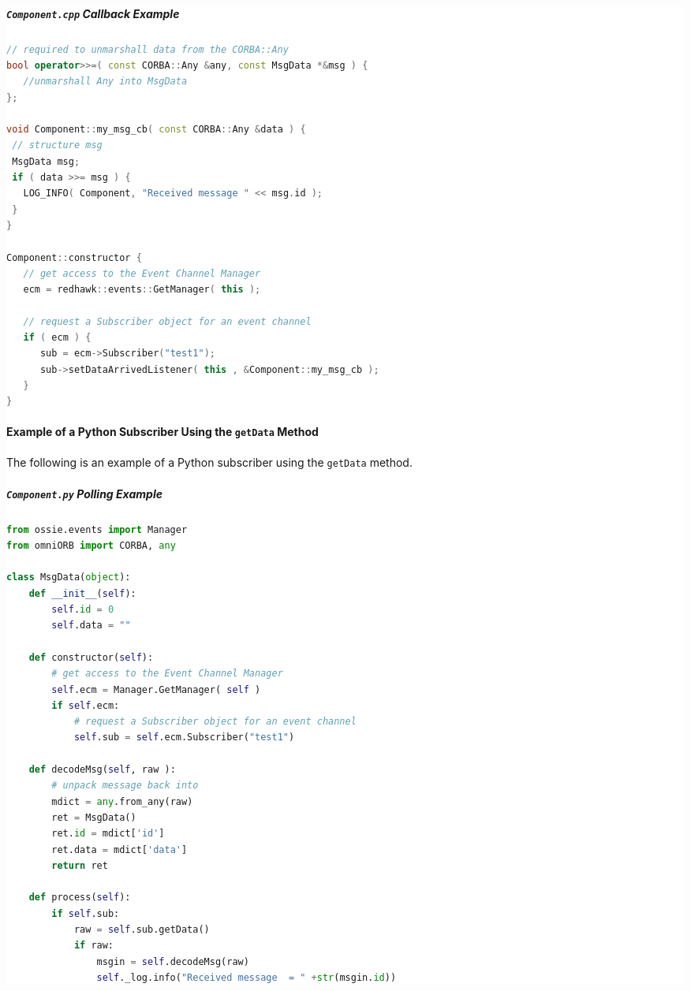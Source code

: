 ##### `Component.cpp` Callback Example
```cpp
// required to unmarshall data from the CORBA::Any
bool operator>>=( const CORBA::Any &any, const MsgData *&msg ) {
   //unmarshall Any into MsgData
};

void Component::my_msg_cb( const CORBA::Any &data ) {
 // structure msg
 MsgData msg;
 if ( data >>= msg ) {
   LOG_INFO( Component, "Received message " << msg.id );
 }
}

Component::constructor {
   // get access to the Event Channel Manager
   ecm = redhawk::events::GetManager( this );

   // request a Subscriber object for an event channel
   if ( ecm ) {
      sub = ecm->Subscriber("test1");
      sub->setDataArrivedListener( this , &Component::my_msg_cb );
   }
}
```

#### Example of a Python Subscriber Using the `getData` Method

The following is an example of a Python subscriber using the `getData` method.

##### `Component.py` Polling Example
```python
from ossie.events import Manager
from omniORB import CORBA, any

class MsgData(object):
    def __init__(self):
        self.id = 0
        self.data = ""

    def constructor(self):
        # get access to the Event Channel Manager
        self.ecm = Manager.GetManager( self )
        if self.ecm:
            # request a Subscriber object for an event channel
            self.sub = self.ecm.Subscriber("test1")

    def decodeMsg(self, raw ):
        # unpack message back into
        mdict = any.from_any(raw)
        ret = MsgData()
        ret.id = mdict['id']
        ret.data = mdict['data']
        return ret

    def process(self):
        if self.sub:
            raw = self.sub.getData()
            if raw:
                msgin = self.decodeMsg(raw)
                self._log.info("Received message  = " +str(msgin.id))
```
